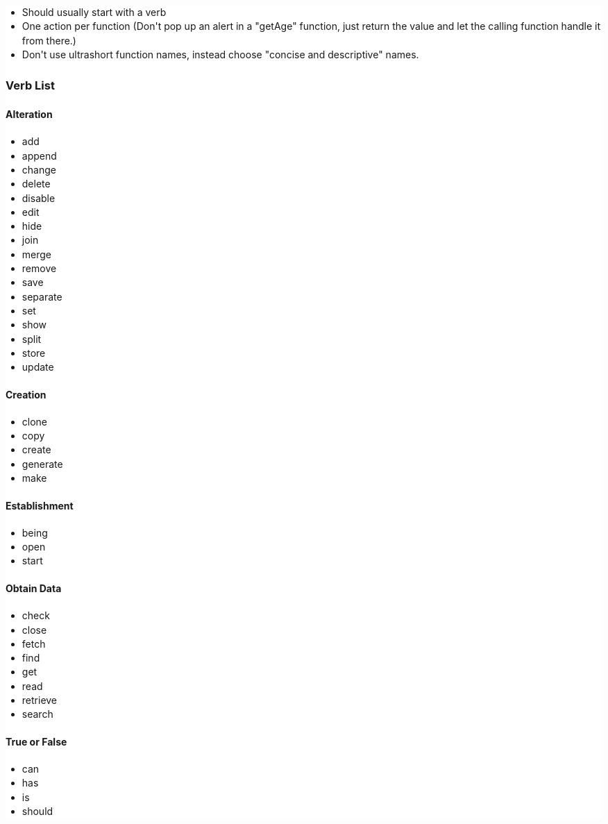 * Should usually start with a verb
* One action per function (Don't pop up an alert in a "getAge" function, just return the value and let the calling function handle it from there.)
* Don't use ultrashort function names, instead choose "concise and descriptive" names.

### Verb List

#### Alteration
*	add
*	append
*	change
*	delete
*	disable
*	edit
*	hide
*	join
*	merge
*	remove
*	save
*	separate
*	set
* show
*	split
*	store
*	update

#### Creation
*	clone
*	copy
*	create
*	generate
*	make

#### Establishment
* being
* open
* start

#### Obtain Data
* check
*	close
*	fetch
*	find
*	get
*	read
*	retrieve
*	search

#### True or False
*	can
*	has
*	is
*	should
